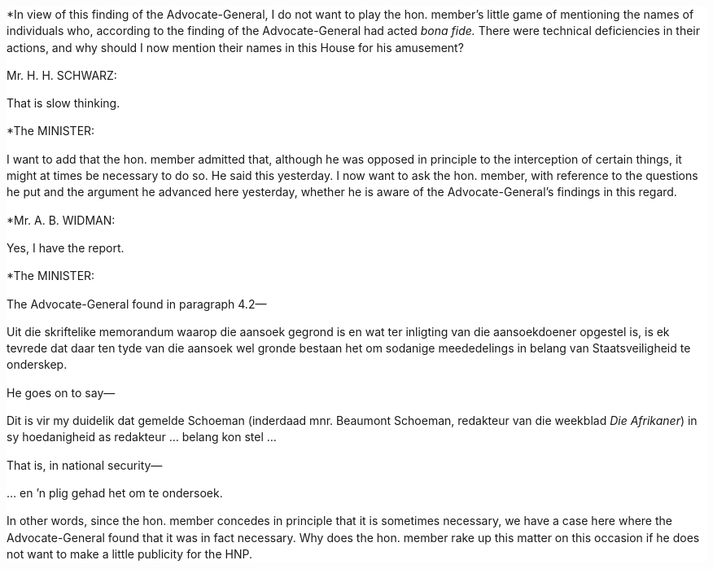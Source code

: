 <p>*In view of this finding of the Advocate-General, I do not want to play the hon. member&#x2019;s little game of mentioning the names of individuals who, according to the finding of the Advocate-General had acted <i>bona fide.</i> There were technical deficiencies in their actions, and why should I now mention their names in this House for his amusement?</p>

</speech>

<speech by="#schwarz">

<from>Mr. <person refersTo="hansard_za">H. H. SCHWARZ</person>:</from>

<p>That is slow thinking.</p>

</speech>

<speech by="#minister">

<from>*The <person refersTo="hansard_za">MINISTER</person>:</from>

<p>I want to add that the hon. member admitted that, although he was opposed in principle to the interception of certain things, it might at times be necessary to do so. He said this yesterday. I now want to ask the hon. member, with reference to the questions he put and the argument he advanced here yesterday, whether he is aware of the Advocate-General&#x2019;s findings in this regard.</p>

</speech>

<speech by="#widman">

<from><span class="col_2757-2758" refersTo="page_1397"/>*Mr. <person refersTo="hansard_za">A. B. WIDMAN</person>:</from>

<p>Yes, I have the report.</p>

</speech>

<speech by="#minister">

<from>*The <person refersTo="hansard_za">MINISTER</person>:</from>

<p>The Advocate-General found in paragraph 4.2&#x2014;</p>

<block name="quote">Uit die skriftelike memorandum waarop die aansoek gegrond is en wat ter inligting van die aansoekdoener opgestel is, is ek tevrede dat daar ten tyde van die aansoek wel gronde bestaan het om sodanige meededelings in belang van Staatsveiligheid te onderskep.</block>

<p>He goes on to say&#x2014;</p>

<block name="quote">Dit is vir my duidelik dat gemelde Schoeman (inderdaad mnr. Beaumont Schoeman, redakteur van die weekblad <i>Die Afrikaner</i>) in sy hoedanigheid as redakteur &#x2026; belang kon stel &#x2026;</block>

<p>That is, in national security&#x2014;</p>

<block name="quote">&#x2026; en &#x2019;n plig gehad het om te ondersoek.</block>

<p>In other words, since the hon. member concedes in principle that it is sometimes necessary, we have a case here where the Advocate-General found that it was in fact necessary. Why does the hon. member rake up this matter on this occasion if he does not want to make a little publicity for the HNP.</p>

</speech>
